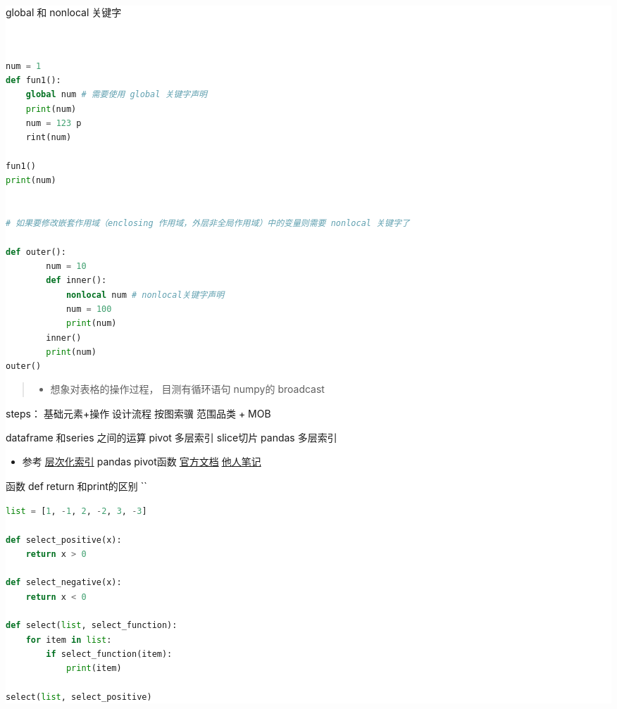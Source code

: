 

global 和 nonlocal  关键字

```python


num = 1 
def fun1(): 
    global num # 需要使用 global 关键字声明 
    print(num) 
    num = 123 p
    rint(num) 
    
fun1() 
print(num)


# 如果要修改嵌套作用域（enclosing 作用域，外层非全局作用域）中的变量则需要 nonlocal 关键字了

def outer(): 
		num = 10 
		def inner(): 
			nonlocal num # nonlocal关键字声明 
			num = 100 
			print(num) 
		inner() 
		print(num) 
outer()
```


> -  想象对表格的操作过程，
	目测有循环语句
	numpy的 broadcast

steps：
基础元素+操作
设计流程
按图索骥
范围品类 + MOB

dataframe  和series 之间的运算
pivot 多层索引   slice切片
pandas  多层索引
- 参考 [层次化索引](http://www.imooc.com/wiki/pandasless/hierarchicalindex.html)
pandas pivot函数
[官方文档](https://pandas.pydata.org/pandas-docs/stable/reference/api/pandas.pivot_table.html)
[他人笔记](https://blog.csdn.net/DiAsdream/article/details/124889380)


函数 def  return 和print的区别
``
```python
list = [1, -1, 2, -2, 3, -3]

def select_positive(x):
    return x > 0

def select_negative(x):
    return x < 0

def select(list, select_function):
    for item in list:
        if select_function(item):
            print(item)

select(list, select_positive)
```